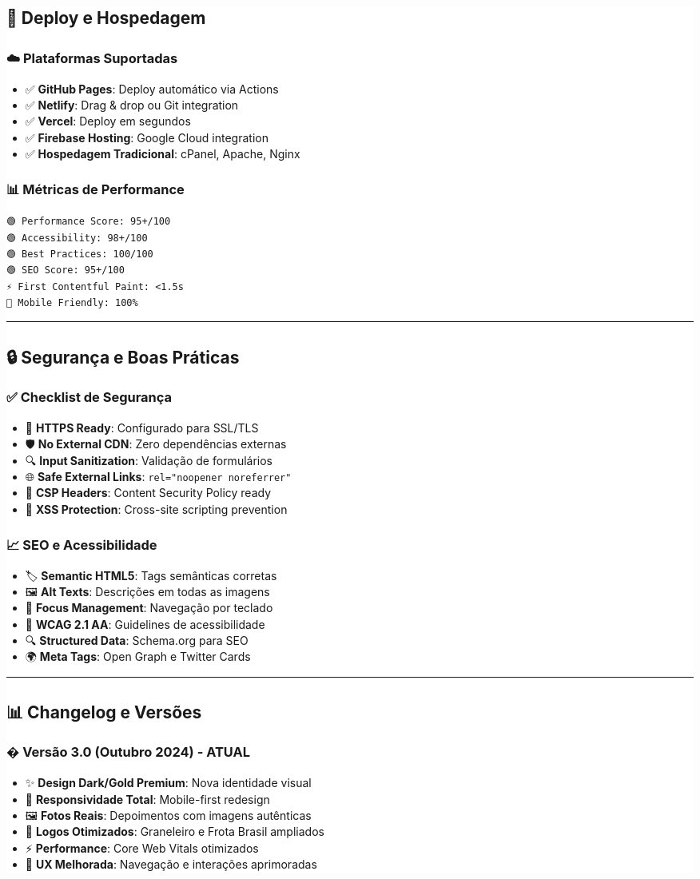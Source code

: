 
## 🚀 **Deploy e Hospedagem**

### ☁️ **Plataformas Suportadas**

- ✅ **GitHub Pages**: Deploy automático via Actions
- ✅ **Netlify**: Drag & drop ou Git integration
- ✅ **Vercel**: Deploy em segundos
- ✅ **Firebase Hosting**: Google Cloud integration
- ✅ **Hospedagem Tradicional**: cPanel, Apache, Nginx

### 📊 **Métricas de Performance**

```
🟢 Performance Score: 95+/100
🟢 Accessibility: 98+/100
🟢 Best Practices: 100/100
🟢 SEO Score: 95+/100
⚡ First Contentful Paint: <1.5s
📱 Mobile Friendly: 100%
```

---

## 🔒 **Segurança e Boas Práticas**

### ✅ **Checklist de Segurança**

- 🔐 **HTTPS Ready**: Configurado para SSL/TLS
- 🛡️ **No External CDN**: Zero dependências externas
- 🔍 **Input Sanitization**: Validação de formulários
- 🌐 **Safe External Links**: `rel="noopener noreferrer"`
- 📱 **CSP Headers**: Content Security Policy ready
- 🚫 **XSS Protection**: Cross-site scripting prevention

### 📈 **SEO e Acessibilidade**

- 🏷️ **Semantic HTML5**: Tags semânticas corretas
- 🖼️ **Alt Texts**: Descrições em todas as imagens
- 🎯 **Focus Management**: Navegação por teclado
- 📱 **WCAG 2.1 AA**: Guidelines de acessibilidade
- 🔍 **Structured Data**: Schema.org para SEO
- 🌍 **Meta Tags**: Open Graph e Twitter Cards

---

## 📊 **Changelog e Versões**

### � **Versão 3.0** (Outubro 2024) - **ATUAL**

- ✨ **Design Dark/Gold Premium**: Nova identidade visual
- 📱 **Responsividade Total**: Mobile-first redesign
- 🖼️ **Fotos Reais**: Depoimentos com imagens autênticas
- 🔧 **Logos Otimizados**: Graneleiro e Frota Brasil ampliados
- ⚡ **Performance**: Core Web Vitals otimizados
- 🎯 **UX Melhorada**: Navegação e interações aprimoradas

